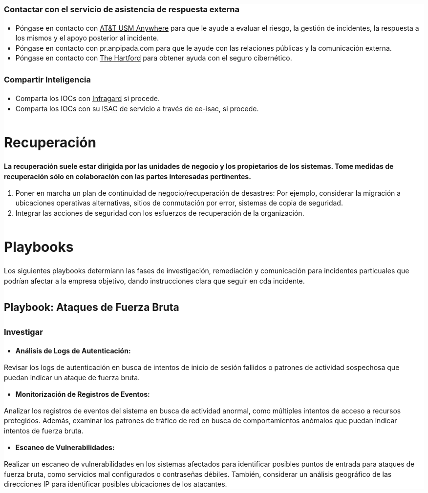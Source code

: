 ### Contactar con el servicio de asistencia de respuesta externa

* Póngase en contacto con [AT&amp;T USM Anywhere](https://cybersecurity.att.com/products/usm-anywhere) para que le ayude a evaluar el riesgo, la gestión de incidentes, la respuesta a los mismos y el apoyo posterior al incidente.
* Póngase en contacto con pr.anpipada.com para que le ayude con las relaciones públicas y la comunicación externa.
* Póngase en contacto con [The Hartford](https://www.thehartford.com/) para obtener ayuda con el seguro cibernético.

### Compartir Inteligencia

* Comparta los IOCs con [Infragard](https://www.infragard.org/) si procede.
* Comparta los IOCs con su [ISAC](https://en.wikipedia.org/wiki/Information_Sharing_and_Analysis_Center) de servicio a través de [ee-isac](https://www.ee-isac.eu/), si procede.

# Recuperación

**La recuperación suele estar dirigida por las unidades de negocio y los propietarios de los sistemas.  Tome medidas de recuperación sólo en colaboración con las partes interesadas pertinentes.**

1. Poner en marcha un plan de continuidad de negocio/recuperación de desastres: Por ejemplo, considerar la migración a ubicaciones operativas alternativas, sitios de conmutación por error, sistemas de copia de seguridad.
2. Integrar las acciones de seguridad con los esfuerzos de recuperación de la organización.
# Playbooks

Los siguientes playbooks determiann las fases de investigación, remediación y comunicación para incidentes particuales que podrían afectar a la empresa objetivo, dando instrucciones clara que seguir en cda incidente.


## Playbook: Ataques de Fuerza Bruta

### Investigar

- **Análisis de Logs de Autenticación:**

Revisar los logs de autenticación en busca de intentos de inicio de sesión fallidos o patrones de actividad sospechosa que puedan indicar un ataque de fuerza bruta.

- **Monitorización de Registros de Eventos:**

Analizar los registros de eventos del sistema en busca de actividad anormal, como múltiples intentos de acceso a recursos protegidos. Además, examinar los patrones de tráfico de red en busca de comportamientos anómalos que puedan indicar intentos de fuerza bruta.

- **Escaneo de Vulnerabilidades:**

Realizar un escaneo de vulnerabilidades en los sistemas afectados para identificar posibles puntos de entrada para ataques de fuerza bruta, como servicios mal configurados o contraseñas débiles. También, considerar un análisis geográfico de las direcciones IP para identificar posibles ubicaciones de los atacantes.
